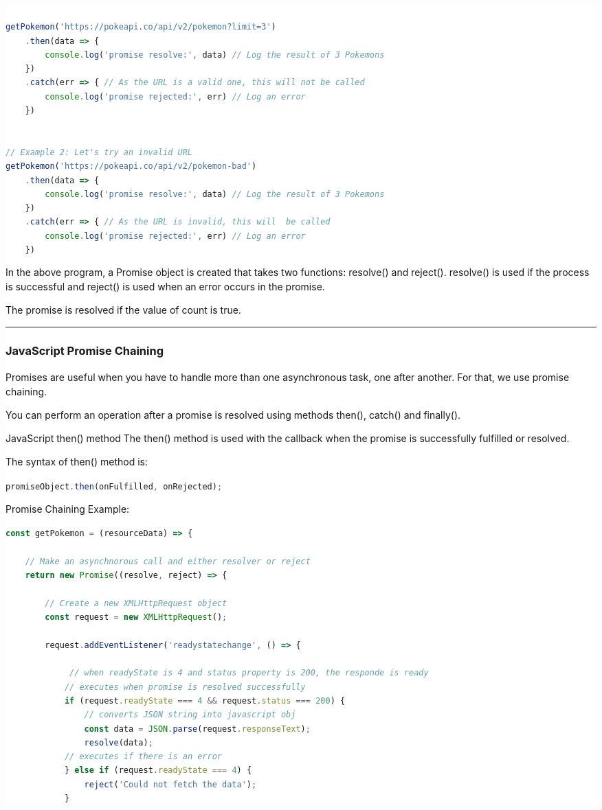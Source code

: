 ```js

getPokemon('https://pokeapi.co/api/v2/pokemon?limit=3')
    .then(data => {
        console.log('promise resolve:', data) // Log the result of 3 Pokemons
    })
    .catch(err => { // As the URL is a valid one, this will not be called
        console.log('promise rejected:', err) // Log an error
    })


// Example 2: Let's try an invalid URL
getPokemon('https://pokeapi.co/api/v2/pokemon-bad')
    .then(data => {
        console.log('promise resolve:', data) // Log the result of 3 Pokemons
    })
    .catch(err => { // As the URL is invalid, this will  be called
        console.log('promise rejected:', err) // Log an error
    })
```

In the above program, a Promise object is created that takes two functions: resolve() and reject(). resolve() is used if the process is successful and reject() is used when an error occurs in the promise.

The promise is resolved if the value of count is true.

***

### JavaScript Promise Chaining
Promises are useful when you have to handle more than one asynchronous task, one after another. For that, we use promise chaining.

You can perform an operation after a promise is resolved using methods then(), catch() and finally().

JavaScript then() method
The then() method is used with the callback when the promise is successfully fulfilled or resolved.

The syntax of then() method is:

```js
promiseObject.then(onFulfilled, onRejected);
```

Promise Chaining Example:

```js
const getPokemon = (resourceData) => {

    // Make an asynchnorous call and either resolver or reject
    return new Promise((resolve, reject) => {

        // Create a new XMLHttpRequest object
        const request = new XMLHttpRequest();

        request.addEventListener('readystatechange', () => {

             // when readyState is 4 and status property is 200, the responde is ready
            // executes when promise is resolved successfully
            if (request.readyState === 4 && request.status === 200) {
                // converts JSON string into javascript obj
                const data = JSON.parse(request.responseText);
                resolve(data);
            // executes if there is an error   
            } else if (request.readyState === 4) {
                reject('Could not fetch the data');
            }
```